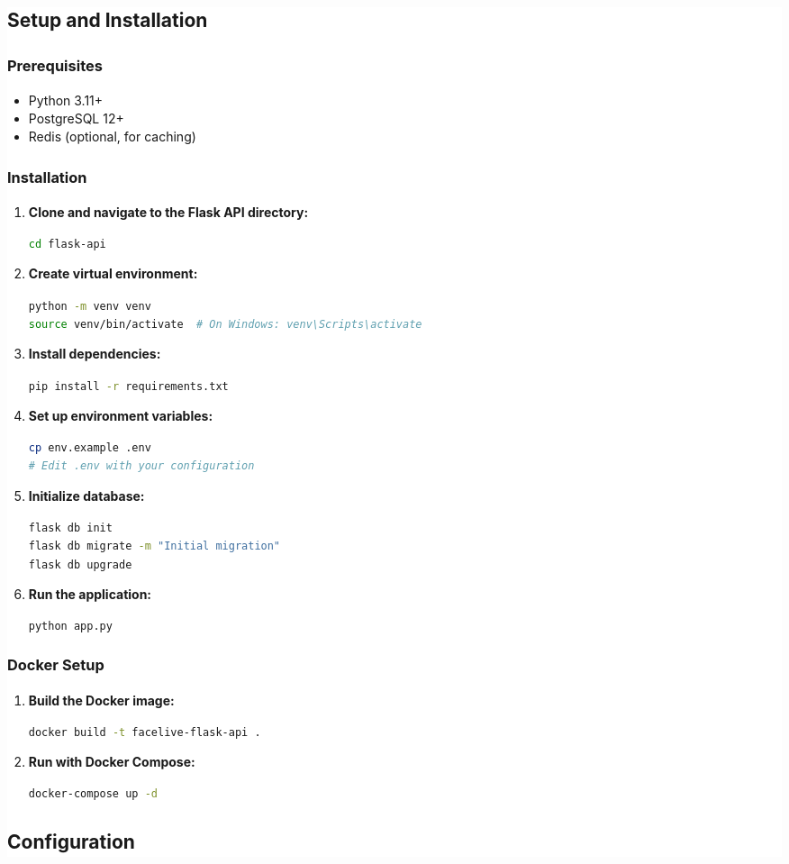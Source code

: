 ## Setup and Installation

### Prerequisites
- Python 3.11+
- PostgreSQL 12+
- Redis (optional, for caching)

### Installation

1. **Clone and navigate to the Flask API directory:**
   ```bash
   cd flask-api
   ```

2. **Create virtual environment:**
   ```bash
   python -m venv venv
   source venv/bin/activate  # On Windows: venv\Scripts\activate
   ```

3. **Install dependencies:**
   ```bash
   pip install -r requirements.txt
   ```

4. **Set up environment variables:**
   ```bash
   cp env.example .env
   # Edit .env with your configuration
   ```

5. **Initialize database:**
   ```bash
   flask db init
   flask db migrate -m "Initial migration"
   flask db upgrade
   ```

6. **Run the application:**
   ```bash
   python app.py
   ```

### Docker Setup

1. **Build the Docker image:**
   ```bash
   docker build -t facelive-flask-api .
   ```

2. **Run with Docker Compose:**
   ```bash
   docker-compose up -d
   ```

## Configuration
